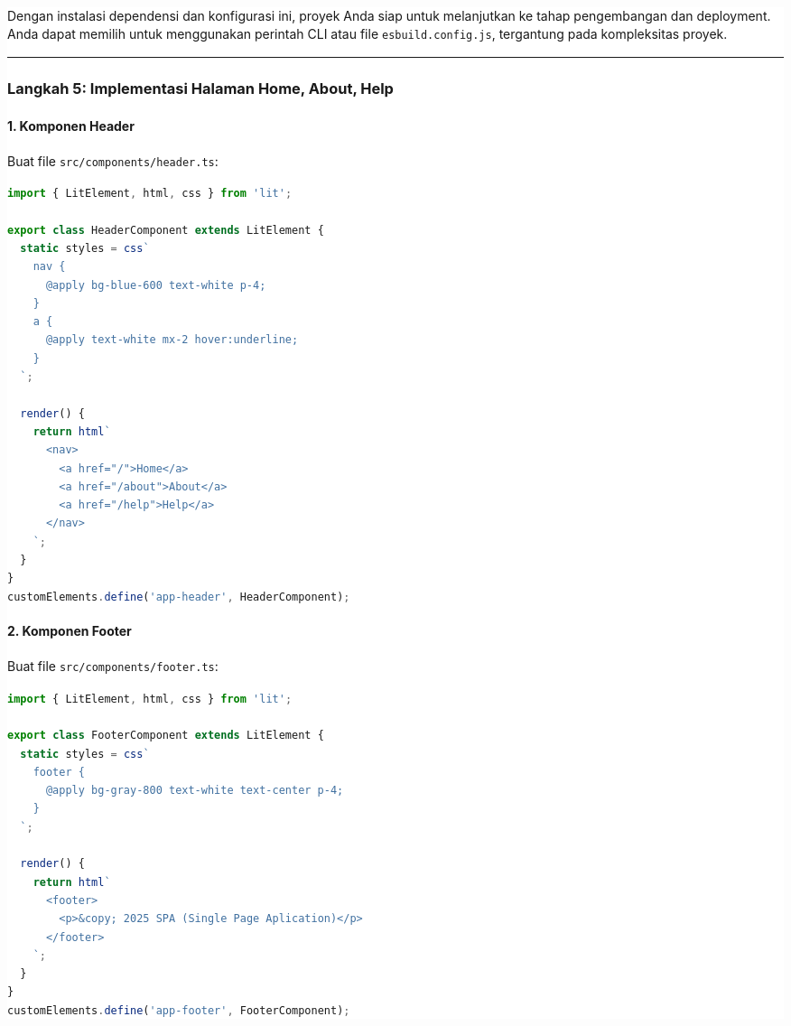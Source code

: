 Dengan instalasi dependensi dan konfigurasi ini, proyek Anda siap untuk melanjutkan ke tahap pengembangan dan deployment. Anda dapat memilih untuk menggunakan perintah CLI atau file `esbuild.config.js`, tergantung pada kompleksitas proyek.

---

### **Langkah 5: Implementasi Halaman Home, About, Help**

#### 1. **Komponen Header**

Buat file `src/components/header.ts`:

```typescript
import { LitElement, html, css } from 'lit';

export class HeaderComponent extends LitElement {
  static styles = css`
    nav {
      @apply bg-blue-600 text-white p-4;
    }
    a {
      @apply text-white mx-2 hover:underline;
    }
  `;

  render() {
    return html`
      <nav>
        <a href="/">Home</a>
        <a href="/about">About</a>
        <a href="/help">Help</a>
      </nav>
    `;
  }
}
customElements.define('app-header', HeaderComponent);
```

#### 2. **Komponen Footer**

Buat file `src/components/footer.ts`:

```typescript
import { LitElement, html, css } from 'lit';

export class FooterComponent extends LitElement {
  static styles = css`
    footer {
      @apply bg-gray-800 text-white text-center p-4;
    }
  `;

  render() {
    return html`
      <footer>
        <p>&copy; 2025 SPA (Single Page Aplication)</p>
      </footer>
    `;
  }
}
customElements.define('app-footer', FooterComponent);
```
